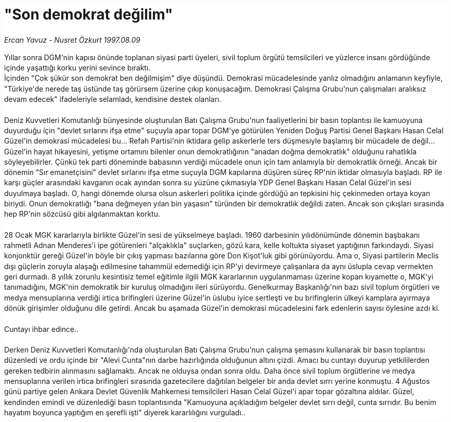 # "Son demokrat değilim"

*Ercan Yavuz - Nusret Özkurt 1997.08.09*

<div class="news-detail-text-todays">
 <div>
 </div>
 <div>
 </div>
 <div id="newsSpot">
  <font class="detail-spot">
   Yıllar sonra DGM'nin kapısı önünde toplanan siyasi parti üyeleri, sivil toplum örgütü temsilcileri ve yüzlerce insanı gördüğünde içinde yaşattığı korku yerini sevince bıraktı.
  </font>
 </div>
 <div id="newsText">
  <font class="detail-text">
   İçinden "Çok şükür son demokrat ben değilmişim" diye düşündü. Demokrasi mücadelesinde yanlız olmadığını anlamanın keyfiyle, "Türkiye'de nerede taş üstünde taş görürsem üzerine çıkıp konuşacağım. Demokrasi Çalışma Grubu'nun çalışmaları aralıksız devam edecek" ifadeleriyle selamladı, kendisine destek olanları.
   <br/>
   <br/>
   Deniz Kuvvetleri Komutanlığı bünyesinde oluşturulan Batı Çalışma Grubu'nun faaliyetlerini bir basın toplantısı ile kamuoyuna duyurduğu için "devlet sırlarını ifşa etme" suçuyla apar topar DGM'ye götürülen Yeniden Doğuş Partisi Genel Başkanı Hasan Celal Güzel'in demokrasi mücadelesi bu... Refah Partisi'nin iktidara gelip askerlerle ters düşmesiyle başlamış bir mücadele de değil... Güzel'in hayat hikayesini, yetişme ortamını bilenler onun demokratlığının "anadan doğma demokratlık" olduğunu rahatlıkla söyleyebilirler. Çünkü tek parti döneminde babasının verdiği mücadele onun için tam anlamıyla bir demokratlık örneği. Ancak bir dönemin "Sır emanetçisini" devlet sırlarını ifşa etme suçuyla DGM kapılarına düşüren süreç RP'nin iktidar olmasıyla başladı. RP ile karşı güçler arasındaki kavganın ocak ayından sonra su yüzüne çıkmasıyla YDP Genel Başkanı Hasan Celal Güzel'in sesi duyulmaya başladı. O, hangi dönemde olursa olsun askerleri politika içinde gördüğü an tepkisini hiç çekinmeden ortaya koyan biriydi. Onun demokratlığı "bana değmeyen yılan bin yaşasın" türünden bir demokratlık değildi zaten. Ancak son çıkışları sırasında hep RP'nin sözcüsü gibi algılanmaktan korktu.
   <br/>
   <br/>
   28 Ocak MGK kararlarıyla birlikte Güzel'in sesi de yükselmeye başladı. 1960 darbesinin yılıdönümünde dönemin başbakanı rahmetli Adnan Menderes'i ipe götürenleri "alçaklıkla" suçlarken, gözü kara, kelle koltukta siyaset yaptığının farkındaydı. Siyasi konjonktür gereği Güzel'in böyle bir çıkış yapması bazılarına göre Don Kişot'luk gibi görünüyordu. Ama o, Siyasi partilerin Meclis dışı güçlerin zoruyla alaşağı edilmesine tahammül edemediği için RP'yi devirmeye çalışanlara da aynı üslupla cevap vermekten geri durmadı. 8 yıllık zorunlu kesintisiz temel eğitimle ilgili MGK kararlarının uygulanmaması üzerine kopan kıyamette o, MGK'yi tanımadığını, MGK'nin demokratik bir kuruluş olmadığını ileri sürüyordu. Genelkurmay Başkanlığı'nın bazı sivil toplum örgütleri ve medya mensuplarına verdiği irtica brifingleri üzerine Güzel'in üslubu iyice sertleşti ve bu brifinglerin ülkeyi kamplara ayırmaya dönük girişimler olduğunu dile getirdi. Ancak bu aşamada Güzel'in demokrasi mücadelesini fark edenlerin sayısı öylesine azdı ki.
   <br/>
   <br/>
   Cuntayı ihbar edince..
   <br/>
   <br/>
   Derken Deniz Kuvvetleri Komutanlığı'nda oluşturulan Batı Çalışma Grubu'nun çalışma şemasını kullanarak bir basın toplantısı düzenledi ve ordu içinde bir "Alevi Cunta"nın darbe hazırlığında olduğunun altını çizdi. Amacı bu cuntayı duyurup yetkililerden gereken tedbirin alınmasını sağlamaktı. Ancak ne olduysa ondan sonra oldu. Daha önce sivil toplum örgütlerine ve medya mensuplarına verilen irtica brifingleri sırasında gazetecilere dağıtılan belgeler bir anda devlet sırrı yerine konmuştu. 4 Ağustos günü partiye gelen Ankara Devlet Güvenlik Mahkemesi temsilcileri Hasan Celal Güzel'i apar topar gözaltına aldılar. Güzel, kendinden emindi ve düzenlediği basın toplantısında "Kamuoyuna açıkladığım belgeler devlet sırrı değil, cunta sırrıdır. Bu benim hayatım boyunca yaptığım en şerefli işti" diyerek kararlılığını vurguladı..
   <br/>